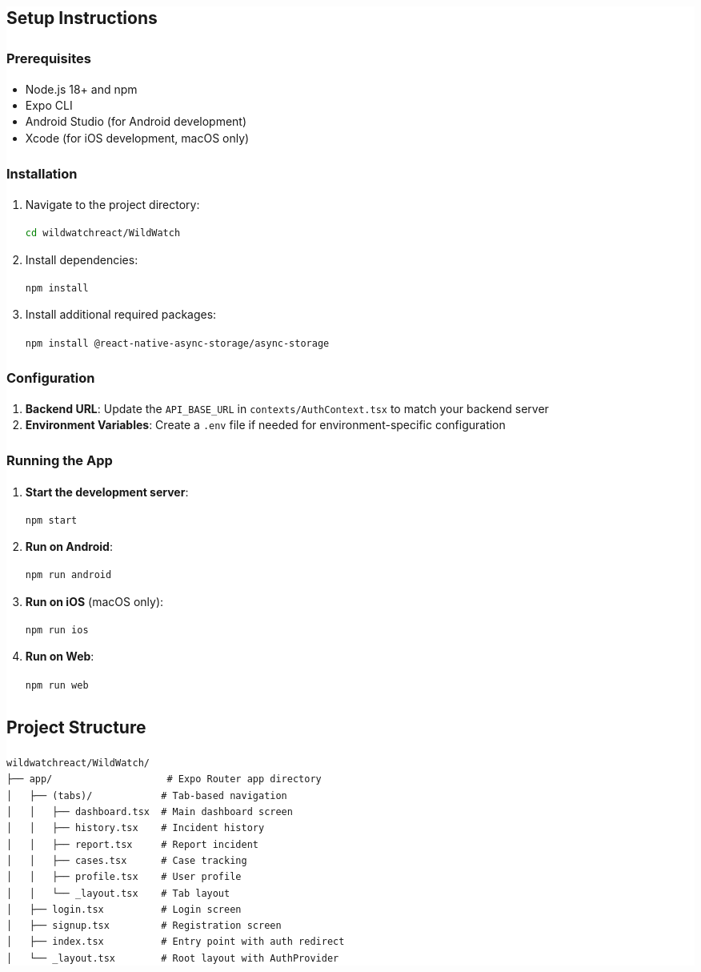 ## Setup Instructions

### Prerequisites
- Node.js 18+ and npm
- Expo CLI
- Android Studio (for Android development)
- Xcode (for iOS development, macOS only)

### Installation
1. Navigate to the project directory:
   ```bash
   cd wildwatchreact/WildWatch
   ```

2. Install dependencies:
   ```bash
   npm install
   ```

3. Install additional required packages:
   ```bash
   npm install @react-native-async-storage/async-storage
   ```

### Configuration
1. **Backend URL**: Update the `API_BASE_URL` in `contexts/AuthContext.tsx` to match your backend server
2. **Environment Variables**: Create a `.env` file if needed for environment-specific configuration

### Running the App
1. **Start the development server**:
   ```bash
   npm start
   ```

2. **Run on Android**:
   ```bash
   npm run android
   ```

3. **Run on iOS** (macOS only):
   ```bash
   npm run ios
   ```

4. **Run on Web**:
   ```bash
   npm run web
   ```

## Project Structure

```
wildwatchreact/WildWatch/
├── app/                    # Expo Router app directory
│   ├── (tabs)/            # Tab-based navigation
│   │   ├── dashboard.tsx  # Main dashboard screen
│   │   ├── history.tsx    # Incident history
│   │   ├── report.tsx     # Report incident
│   │   ├── cases.tsx      # Case tracking
│   │   ├── profile.tsx    # User profile
│   │   └── _layout.tsx    # Tab layout
│   ├── login.tsx          # Login screen
│   ├── signup.tsx         # Registration screen
│   ├── index.tsx          # Entry point with auth redirect
│   └── _layout.tsx        # Root layout with AuthProvider
```